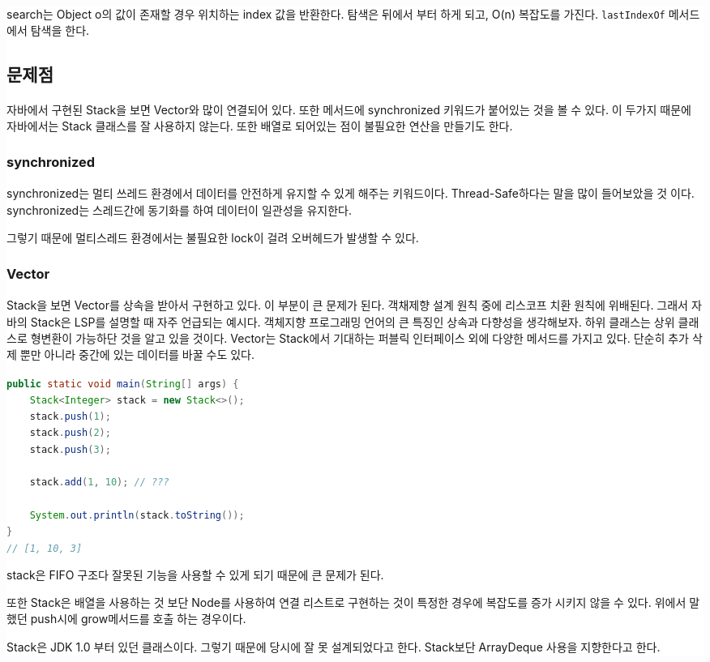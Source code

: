 search는 Object o의 값이 존재할 경우 위치하는 index 값을 반환한다.
탐색은 뒤에서 부터 하게 되고, O(n) 복잡도를 가진다.
`lastIndexOf` 메서드에서 탐색을 한다.

## 문제점

자바에서 구현된 Stack을 보면 Vector와 많이 연결되어 있다. 또한 메서드에 synchronized 키워드가 붙어있는 것을 볼 수 있다. 이 두가지 때문에 자바에서는 Stack 클래스를 잘 사용하지 않는다. 또한 배열로 되어있는 점이 불필요한 연산을 만들기도 한다.

### synchronized

synchronized는 멀티 쓰레드 환경에서 데이터를 안전하게 유지할 수 있게 해주는 키워드이다. Thread-Safe하다는 말을 많이 들어보았을 것 이다. synchronized는 스레드간에 동기화를 하여 데이터이 일관성을 유지한다.

그렇기 때문에 멀티스레드 환경에서는 불필요한 lock이 걸려 오버헤드가 발생할 수 있다.

### Vector

Stack을 보면 Vector를 상속을 받아서 구현하고 있다. 이 부분이 큰 문제가 된다. 객채제향 설계 원칙 중에 리스코프 치환 원칙에 위배된다.
그래서 자바의 Stack은 LSP를 설명할 때 자주 언급되는 예시다. 객체지향 프로그래밍 언어의 큰 특징인 상속과 다향성을 생각해보자.
하위 클래스는 상위 클래스로 형변환이 가능하단 것을 알고 있을 것이다. Vector는 Stack에서 기대하는 퍼블릭 인터페이스 외에 다양한 메서드를 가지고 있다.
단순히 추가 삭제 뿐만 아니라 중간에 있는 데이터를 바꿀 수도 있다.

```java
public static void main(String[] args) {
    Stack<Integer> stack = new Stack<>();
    stack.push(1);
    stack.push(2);
    stack.push(3);
    
    stack.add(1, 10); // ???

    System.out.println(stack.toString());
}
// [1, 10, 3]
```

stack은 FIFO 구조다 잘못된 기능을 사용할 수 있게 되기 때문에 큰 문제가 된다.

또한 Stack은 배열을 사용하는 것 보단 Node를 사용하여 연결 리스트로 구현하는 것이 특정한 경우에 복잡도를 증가 시키지 않을 수 있다. 위에서 말했던 push시에 grow메서드를 호출 하는 경우이다.

Stack은 JDK 1.0 부터 있던 클래스이다. 그렇기 때문에 당시에 잘 못 설계되었다고 한다.
Stack보단 ArrayDeque 사용을 지향한다고 한다.

